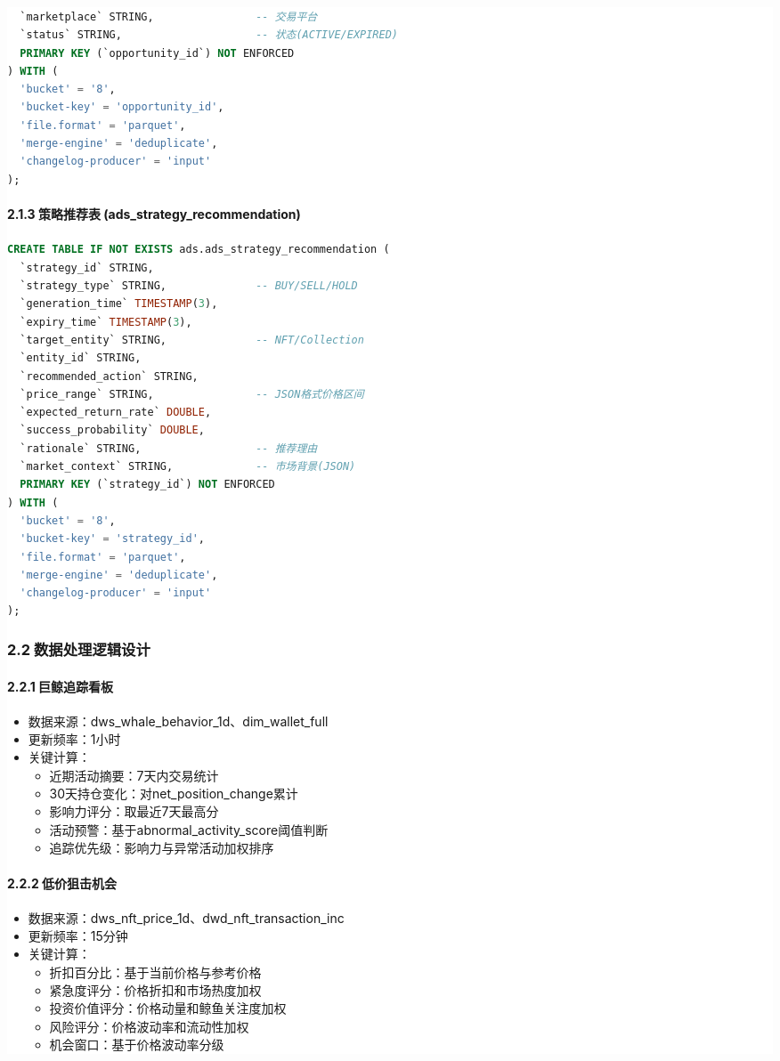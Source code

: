 ```sql
  `marketplace` STRING,                -- 交易平台
  `status` STRING,                     -- 状态(ACTIVE/EXPIRED)
  PRIMARY KEY (`opportunity_id`) NOT ENFORCED
) WITH (
  'bucket' = '8',
  'bucket-key' = 'opportunity_id',
  'file.format' = 'parquet',
  'merge-engine' = 'deduplicate',
  'changelog-producer' = 'input'
);
```

#### 2.1.3 策略推荐表 (ads_strategy_recommendation)
```sql
CREATE TABLE IF NOT EXISTS ads.ads_strategy_recommendation (
  `strategy_id` STRING,
  `strategy_type` STRING,              -- BUY/SELL/HOLD
  `generation_time` TIMESTAMP(3),
  `expiry_time` TIMESTAMP(3),
  `target_entity` STRING,              -- NFT/Collection
  `entity_id` STRING,
  `recommended_action` STRING,
  `price_range` STRING,                -- JSON格式价格区间
  `expected_return_rate` DOUBLE,
  `success_probability` DOUBLE,
  `rationale` STRING,                  -- 推荐理由
  `market_context` STRING,             -- 市场背景(JSON)
  PRIMARY KEY (`strategy_id`) NOT ENFORCED
) WITH (
  'bucket' = '8',
  'bucket-key' = 'strategy_id',
  'file.format' = 'parquet',
  'merge-engine' = 'deduplicate',
  'changelog-producer' = 'input'
);
```

### 2.2 数据处理逻辑设计

#### 2.2.1 巨鲸追踪看板
- 数据来源：dws_whale_behavior_1d、dim_wallet_full
- 更新频率：1小时
- 关键计算：
  - 近期活动摘要：7天内交易统计
  - 30天持仓变化：对net_position_change累计
  - 影响力评分：取最近7天最高分
  - 活动预警：基于abnormal_activity_score阈值判断
  - 追踪优先级：影响力与异常活动加权排序

#### 2.2.2 低价狙击机会
- 数据来源：dws_nft_price_1d、dwd_nft_transaction_inc
- 更新频率：15分钟
- 关键计算：
  - 折扣百分比：基于当前价格与参考价格
  - 紧急度评分：价格折扣和市场热度加权
  - 投资价值评分：价格动量和鲸鱼关注度加权
  - 风险评分：价格波动率和流动性加权
  - 机会窗口：基于价格波动率分级
